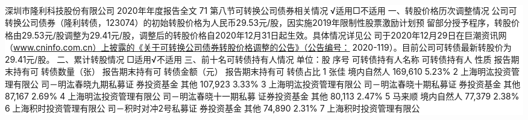 深圳市隆利科技股份有限公司
2020年年度报告全文
71
第八节可转换公司债券相关情况
√适用□不适用
一、转股价格历次调整情况
公司可转换公司债券（隆利转债，123074）的初始转股价格为人民币29.53元/股，因实施2019年限制性股票激励计划预
留部分授予程序，转股价格由29.53元/股调整为29.41元/股，调整后的转股价格自2020年12月31日起生效。具体情况详见公
司于2020年12月29日在巨潮资讯网（www.cninfo.com.cn）上披露的《关于可转换公司债券转股价格调整的公告》（公告编号：
2020-119）。目前公司可转债最新转股价为29.41元/股。
二、累计转股情况
□适用√不适用
三、前十名可转债持有人情况
单位：股
序号
可转债持有人名称
可转债持有人
性质
报告期末持有可
转债数量（张）
报告期末持有可
转债金额（元）
报告期末持有可
转债占比
1
张佳
境内自然人
169,610
5.23%
2
上海明汯投资管理有限公
司－明汯春晓九期私募证
券投资基金
其他
107,923
3.33%
3
上海明汯投资管理有限公
司－明汯春晓十期私募证
券投资基金
其他
87,167
2.69%
4
上海明汯投资管理有限公
司－明汯春晓十一期私募
证券投资基金
其他
80,113
2.47%
5
马来顺
境内自然人
77,379
2.38%
6
上海积时投资管理有限公
司－积时对冲2号私募证
券投资基金
其他
74,890
2.31%
7
上海积时投资管理有限公